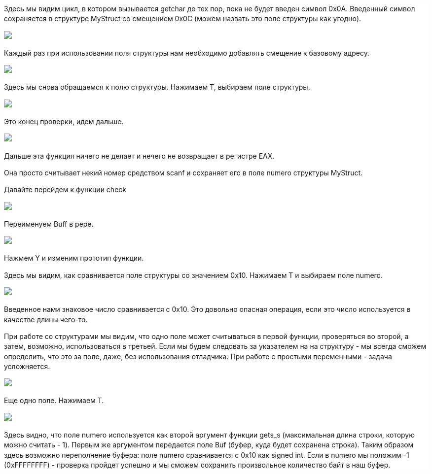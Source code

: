Здесь мы видим цикл, в котором вызывается getchar до тех пор, пока не будет введен символ 0x0A. Введенный символ сохраняется в структуре MyStruct со смещением 0x0C \(можем назвать это поле структуры как угодно\).

![](.gitbook/assets/26/27.png)

Каждый раз при использовании поля структуры нам необходимо добавлять смещение к базовому адресу.

![](.gitbook/assets/26/28.png)

Здесь мы снова обращаемся к полю структуры. Нажимаем T, выбираем поле структуры.

![](.gitbook/assets/26/29.png)

Это конец проверки, идем дальше.

![](.gitbook/assets/26/30.png)

Дальше эта функция ничего не делает и нечего не возвращает в регистре EAX.

Она просто считывает некий номер средством scanf и сохраняет его в поле numero структуры MyStruct.

Давайте перейдем к функции check

![](.gitbook/assets/26/31.png)

Переименуем Buff в pepe.

![](.gitbook/assets/26/32.png)

Нажмем Y и изменим прототип функции.

Здесь мы видим, как сравнивается поле структуры со значением 0x10. Нажимаем T и выбираем поле numero.

![](.gitbook/assets/26/33.png)

Введенное нами знаковое число сравнивается с 0x10. Это довольно опасная операция, если это число используется в качестве длины чего-то.

При работе со структурами мы видим, что одно поле может считываться в первой функции, проверяться во второй, а затем, возможно, использоваться в третьей. Если мы будем следовать за указателем на на структуру - мы всегда сможем определить, что это за поле, даже, без использования отладчика. При работе с простыми переменными - задача усложняется.

![](.gitbook/assets/26/34.png)

Еще одно поле. Нажимаем T.

![](.gitbook/assets/26/35.png)

Здесь видно, что поле numero используется как второй аргумент функции gets\_s \(максимальная длина строки, которую можно считать - 1\). Первым же аргументом передается поле Buf \(буфер, куда будет сохранена строка\). Таким образом здесь возможно переполнение буфера: поле numero сравнивается с 0x10 как signed int. Если в numero мы положим -1 \(0xFFFFFFFF\) - проверка пройдет успешно и мы сможем сохранить произвольное количество байт в наш буфер.
